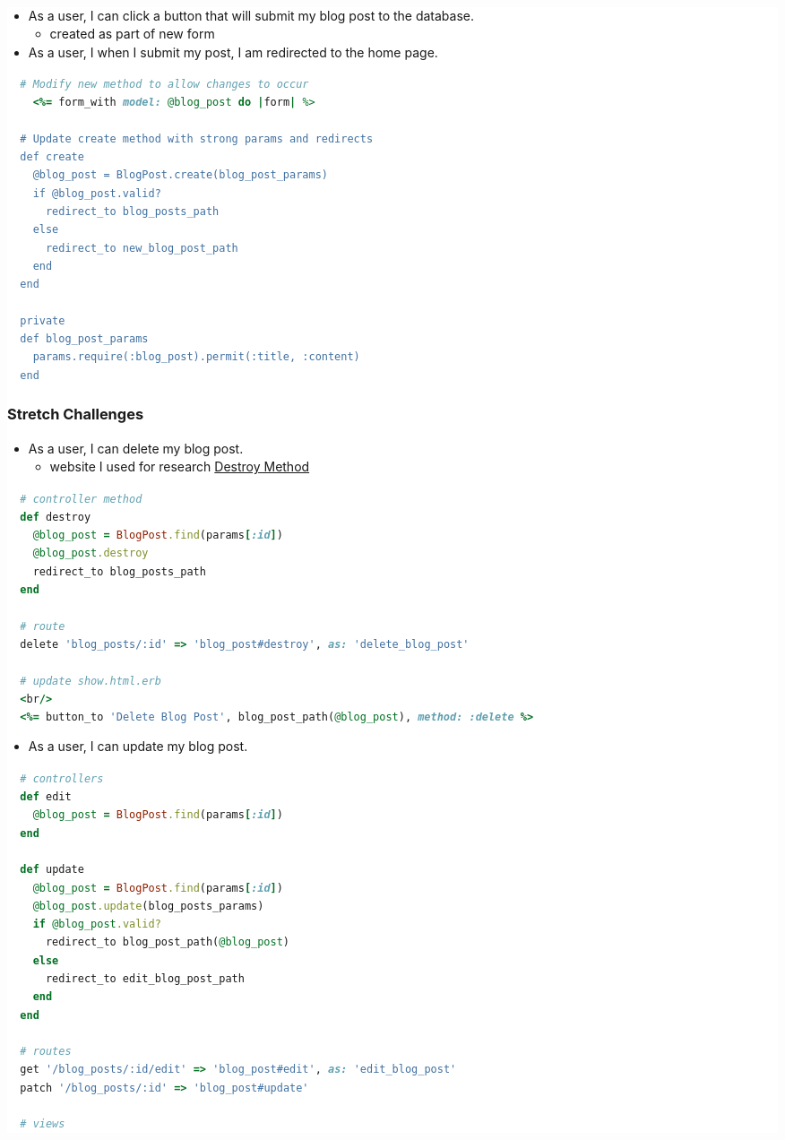 - As a user, I can click a button that will submit my blog post to the database.
  - created as part of new form
- As a user, I when I submit my post, I am redirected to the home page.
```ruby
  # Modify new method to allow changes to occur
    <%= form_with model: @blog_post do |form| %>

  # Update create method with strong params and redirects
  def create
    @blog_post = BlogPost.create(blog_post_params)
    if @blog_post.valid?
      redirect_to blog_posts_path
    else
      redirect_to new_blog_post_path
    end
  end

  private
  def blog_post_params
    params.require(:blog_post).permit(:title, :content)
  end
```


### Stretch Challenges
- As a user, I can delete my blog post.
  - website I used for research [Destroy Method](https://learn.co/lessons/delete-forms-rails)
```ruby
  # controller method
  def destroy
    @blog_post = BlogPost.find(params[:id])
    @blog_post.destroy
    redirect_to blog_posts_path
  end

  # route
  delete 'blog_posts/:id' => 'blog_post#destroy', as: 'delete_blog_post'

  # update show.html.erb
  <br/>
  <%= button_to 'Delete Blog Post', blog_post_path(@blog_post), method: :delete %>
```

- As a user, I can update my blog post.
```ruby
  # controllers
  def edit
    @blog_post = BlogPost.find(params[:id])
  end

  def update
    @blog_post = BlogPost.find(params[:id])
    @blog_post.update(blog_posts_params)
    if @blog_post.valid?
      redirect_to blog_post_path(@blog_post)
    else
      redirect_to edit_blog_post_path
    end
  end

  # routes
  get '/blog_posts/:id/edit' => 'blog_post#edit', as: 'edit_blog_post'
  patch '/blog_posts/:id' => 'blog_post#update'

  # views
```
